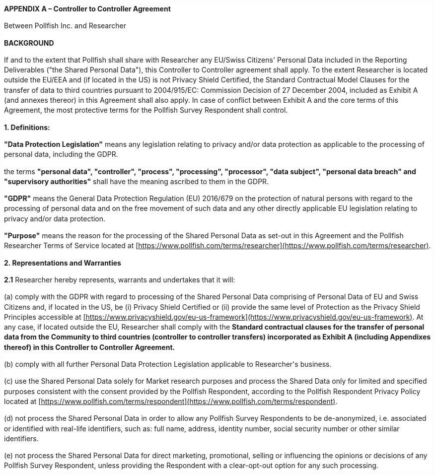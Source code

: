 **APPENDIX A – Controller to Controller Agreement**

Between Pollfish Inc. and Researcher

**BACKGROUND**

If and to the extent that Pollfish shall share with Researcher any EU/Swiss Citizens&#39; Personal Data included in the Reporting Deliverables (&quot;the Shared Personal Data&quot;), this Controller to Controller agreement shall apply. To the extent Researcher is located outside the EU/EEA and (if located in the US) is not Privacy Shield Certified, the Standard Contractual Model Clauses for the transfer of data to third countries pursuant to 2004/915/EC: Commission Decision of 27 December 2004, included as Exhibit A (and annexes thereor) in this Agreement shall also apply. In case of conflict between Exhibit A and the core terms of this Agreement, the most protective terms for the Pollfish Survey Respondent shall control.

**1. Definitions:**

**&quot;Data Protection Legislation&quot;** means any legislation relating to privacy and/or data protection as applicable to the processing of personal data, including the GDPR.

the terms **&quot;personal data&quot;, &quot;controller&quot;, &quot;process&quot;, &quot;processing&quot;, &quot;processor&quot;, &quot;data subject&quot;, &quot;personal data breach&quot; and &quot;supervisory authorities&quot;** shall have the meaning ascribed to them in the GDPR.

**&quot;GDPR&quot;** means the General Data Protection Regulation (EU) 2016/679 on the protection of natural persons with regard to the processing of personal data and on the free movement of such data and any other directly applicable EU legislation relating to privacy and/or data protection.

**&quot;Purpose&quot;** means the reason for the processing of the Shared Personal Data as set-out in this Agreement and the Pollfish Researcher Terms of Service located at [https://www.pollfish.com/terms/researcher](https://www.pollfish.com/terms/researcher).

**2. Representations and Warranties**

**2.1** Researcher hereby represents, warrants and undertakes that it will:

(a) comply with the GDPR with regard to processing of the Shared Personal Data comprising of Personal Data of EU and Swiss Citizens and, if located in the US, be (i) Privacy Shield Certified or (ii) provide the same level of Protection as the Privacy Shield Principles accessible at [https://www.privacyshield.gov/eu-us-framework](https://www.privacyshield.gov/eu-us-framework). At any case, if located outside the EU, Researcher shall comply with the **Standard contractual clauses for the transfer of personal data from the Community to third countries (controller to controller transfers) incorporated as Exhibit A (including Appendixes thereof) in this Controller to Controller Agreement.**

(b) comply with all further Personal Data Protection Legislation applicable to Researcher&#39;s business.

(c) use the Shared Personal Data solely for Market research purposes and process the Shared Data only for limited and specified purposes consistent with the consent provided by the Pollfish Respondent, according to the Pollfish Respondent Privacy Policy located at [https://www.pollfish.com/terms/respondent](https://www.pollfish.com/terms/respondent).

(d) not process the Shared Personal Data in order to allow any Pollfish Survey Respondents to be de-anonymized, i.e. associated or identified with real-life identifiers, such as: full name, address, identity number, social security number or other similar identifiers.

(e) not process the Shared Personal Data for direct marketing, promotional, selling or influencing the opinions or decisions of any Pollfish Survey Respondent, unless providing the Respondent with a clear-opt-out option for any such processing.
